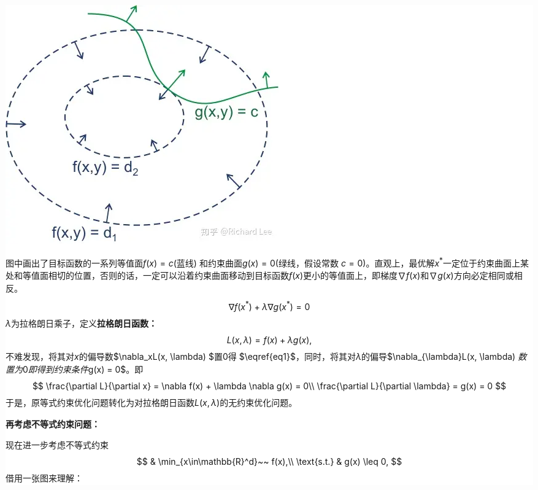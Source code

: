 <img src="./Figure/1.webp" alt="sss" style="zoom:100%;" />



图中画出了目标函数的一系列等值面$f(x) = c$(蓝线) 和约束曲面$g(x) = 0$(绿线，假设常数 $c = 0$)。直观上，最优解$x^*$一定位于约束曲面上某处和等值面相切的位置，否则的话，一定可以沿着约束曲面移动到目标函数$f(x)$更小的等值面上，即梯度$\nabla f(x)$和$\nabla g(x)$方向必定相同或相反。 
$$
\nabla f(x^*) + \lambda \nabla g(x^*) = 0  \tag{1}\label{eq1}
$$
$\lambda$为拉格朗日乘子，定义**拉格朗日函数：**
$$
L(x, \lambda) = f(x) + \lambda g(x),
$$
不难发现，将其对$x$的偏导数$\nabla_xL(x, \lambda) $置0得 $\eqref{eq1}$，同时，将其对$\lambda$的偏导$\nabla_{\lambda}L(x, \lambda) $数置为0即得到约束条件$g(x) = 0$。即
$$
\frac{\partial L}{\partial x} = \nabla f(x) + \lambda \nabla g(x) = 0\\
\frac{\partial L}{\partial \lambda} =  g(x) = 0
$$
于是，原等式约束优化问题转化为对拉格朗日函数$L(x, \lambda)$的无约束优化问题。

**再考虑不等式约束问题：**

现在进一步考虑不等式约束
$$
& \min_{x\in\mathbb{R}^d}~~ f(x),\\
\text{s.t.} & g(x) \leq 0,
$$
借用一张图来理解：

